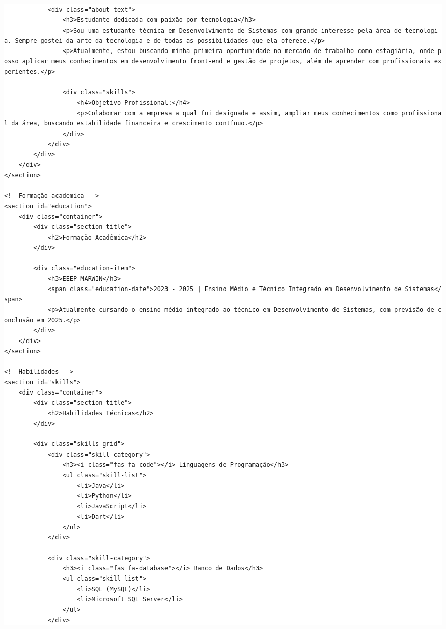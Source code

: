                 <div class="about-text">
                    <h3>Estudante dedicada com paixão por tecnologia</h3>
                    <p>Sou uma estudante técnica em Desenvolvimento de Sistemas com grande interesse pela área de tecnologia. Sempre gostei da arte da tecnologia e de todas as possibilidades que ela oferece.</p>
                    <p>Atualmente, estou buscando minha primeira oportunidade no mercado de trabalho como estagiária, onde posso aplicar meus conhecimentos em desenvolvimento front-end e gestão de projetos, além de aprender com profissionais experientes.</p>
                    
                    <div class="skills">
                        <h4>Objetivo Profissional:</h4>
                        <p>Colaborar com a empresa a qual fui designada e assim, ampliar meus conhecimentos como profissional da área, buscando estabilidade financeira e crescimento contínuo.</p>
                    </div>
                </div>
            </div>
        </div>
    </section>

    <!--Formação academica -->
    <section id="education">
        <div class="container">
            <div class="section-title">
                <h2>Formação Acadêmica</h2>
            </div>
            
            <div class="education-item">
                <h3>EEEP MARWIN</h3>
                <span class="education-date">2023 - 2025 | Ensino Médio e Técnico Integrado em Desenvolvimento de Sistemas</span>
                <p>Atualmente cursando o ensino médio integrado ao técnico em Desenvolvimento de Sistemas, com previsão de conclusão em 2025.</p>
            </div>
        </div>
    </section>

    <!--Habilidades -->
    <section id="skills">
        <div class="container">
            <div class="section-title">
                <h2>Habilidades Técnicas</h2>
            </div>
            
            <div class="skills-grid">
                <div class="skill-category">
                    <h3><i class="fas fa-code"></i> Linguagens de Programação</h3>
                    <ul class="skill-list">
                        <li>Java</li>
                        <li>Python</li>
                        <li>JavaScript</li>
                        <li>Dart</li>
                    </ul>
                </div>
                
                <div class="skill-category">
                    <h3><i class="fas fa-database"></i> Banco de Dados</h3>
                    <ul class="skill-list">
                        <li>SQL (MySQL)</li>
                        <li>Microsoft SQL Server</li>
                    </ul>
                </div>
                